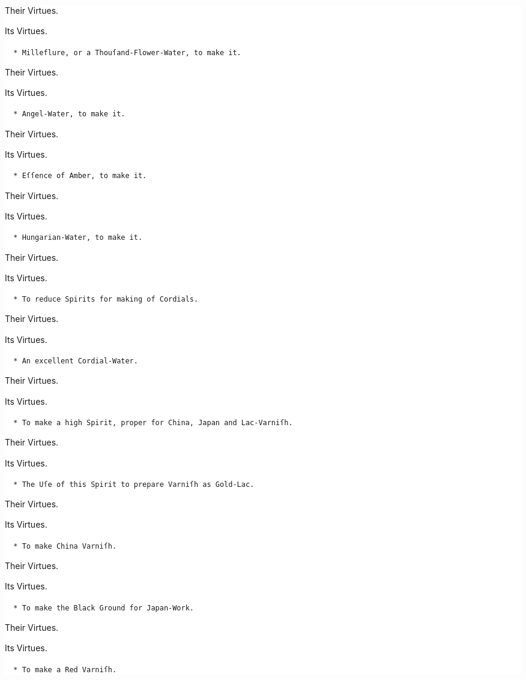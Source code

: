 Their Virtues.

Its Virtues.

      * Milleflure, or a Thouſand-Flower-Water, to make it.

Their Virtues.

Its Virtues.

      * Angel-Water, to make it.

Their Virtues.

Its Virtues.

      * Eſſence of Amber, to make it.

Their Virtues.

Its Virtues.

      * Hungarian-Water, to make it.

Their Virtues.

Its Virtues.

      * To reduce Spirits for making of Cordials.

Their Virtues.

Its Virtues.

      * An excellent Cordial-Water.

Their Virtues.

Its Virtues.

      * To make a high Spirit, proper for China, Japan and Lac-Varniſh.

Their Virtues.

Its Virtues.

      * The Uſe of this Spirit to prepare Varniſh as Gold-Lac.

Their Virtues.

Its Virtues.

      * To make China Varniſh.

Their Virtues.

Its Virtues.

      * To make the Black Ground for Japan-Work.

Their Virtues.

Its Virtues.

      * To make a Red Varniſh.
